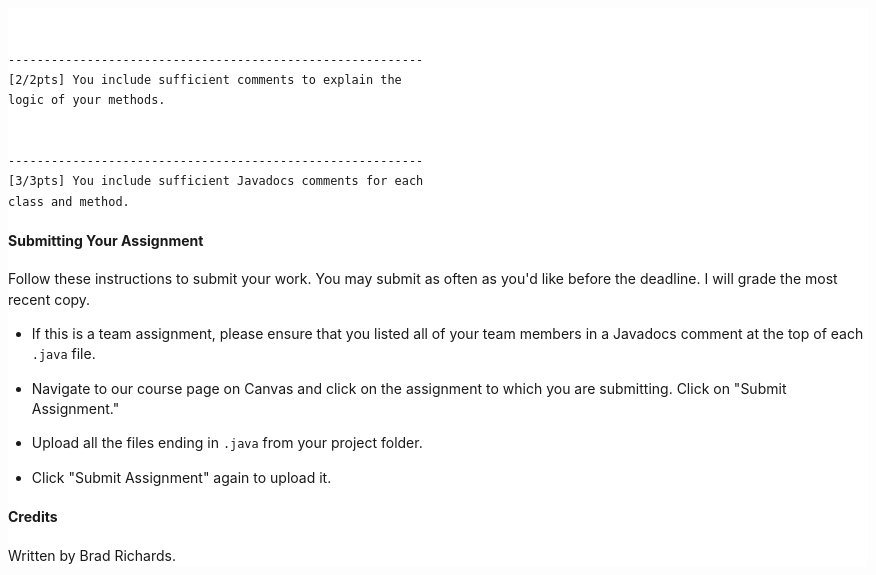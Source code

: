 ```


----------------------------------------------------------
[2/2pts] You include sufficient comments to explain the
logic of your methods.


----------------------------------------------------------
[3/3pts] You include sufficient Javadocs comments for each
class and method.
```


#### Submitting Your Assignment
Follow these instructions to submit your work. You may submit as often as you'd like before the deadline. I will grade the most recent copy.

- If this is a team assignment, please ensure that you listed all of your team members in a Javadocs comment at the top of each `.java` file.

- Navigate to our course page on Canvas and click on the assignment to which you are submitting. Click on "Submit Assignment."

- Upload all the files ending in `.java` from your project folder.

- Click "Submit Assignment" again to upload it.


#### Credits

Written by Brad Richards.

